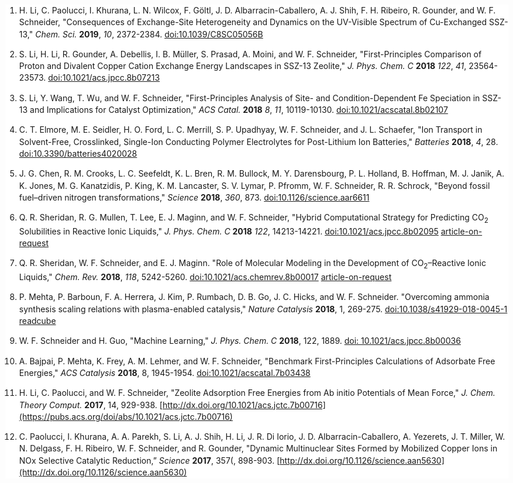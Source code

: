1. H. Li, C. Paolucci, I. Khurana, L. N. Wilcox, F. G&ouml;ltl, J. D. Albarracin-Caballero, A. J. Shih, F. H. Ribeiro, R. Gounder, and W. F. Schneider, "Consequences of Exchange-Site Heterogeneity and Dynamics on the UV-Visible Spectrum of Cu-Exchanged SSZ-13," *Chem. Sci.* **2019**, *10*, 2372-2384. [doi:10.1039/C8SC05056B](http://dx.doi.org/10.1039/C8SC05056B)

1. S. Li, H. Li, R. Gounder, A. Debellis, I. B. M&uuml;ller, S. Prasad, A. Moini, and W. F. Schneider, "First-Principles Comparison of Proton and Divalent Copper Cation Exchange Energy Landscapes in SSZ-13 Zeolite," *J. Phys. Chem. C* **2018** *122*, *41*, 23564-23573. [doi:10.1021/acs.jpcc.8b07213](http://dx.doi.org/10.1021/acs.jpcc.8b07213)

1. S. Li, Y. Wang, T. Wu, and W. F. Schneider, "First-Principles Analysis of Site- and Condition-Dependent Fe Speciation in SSZ-13 and Implications for Catalyst Optimization," *ACS Catal.* **2018** *8*, *11*, 10119-10130. [doi:10.1021/acscatal.8b02107](http://dx.doi.org/10.1021/acscatal.8b02107)

1. C. T. Elmore, M. E. Seidler, H. O. Ford, L. C. Merrill, S. P. Upadhyay, W. F. Schneider, and J. L. Schaefer, "Ion Transport in Solvent-Free, Crosslinked, Single-Ion Conducting  Polymer Electrolytes for Post-Lithium Ion Batteries," *Batteries* **2018**, *4*, 28. [doi:10.3390/batteries4020028](http://dx.doi.org/10.3390/batteries4020028)

1. J. G. Chen, R. M. Crooks, L. C. Seefeldt, K. L. Bren, R. M. Bullock, M. Y. Darensbourg, P. L. Holland, B. Hoffman, M. J. Janik, A. K. Jones, M. G. Kanatzidis, P. King, K. M. Lancaster, S. V. Lymar, P. Pfromm, W. F. Schneider, R. R. Schrock, "Beyond fossil fuel–driven nitrogen transformations," *Science* **2018**, *360*, 873. [doi:10.1126/science.aar6611](http://dx.doi.org/10.1126/science.aar6611)

1. Q. R. Sheridan, R. G. Mullen, T. Lee, E. J. Maginn, and W. F. Schneider, "Hybrid Computational Strategy for Predicting CO<sub>2</sub> Solubilities in Reactive Ionic Liquids," *J. Phys. Chem. C* **2018** *122*, 14213-14221. [doi:10.1021/acs.jpcc.8b02095](http://dx.doi.org/10.1021/acs.jpcc.8b02095) [article-on-request](https://pubs.acs.org/articlesonrequest/AOR-NsPAcaDvKqrbPGDTwihz)

1. Q. R. Sheridan, W. F. Schneider, and E. J. Maginn. "Role of Molecular Modeling in the Development of CO<sub>2</sub>–Reactive Ionic Liquids," *Chem. Rev.* **2018**, *118*,  5242-5260. [doi:10.1021/acs.chemrev.8b00017](https://pubs.acs.org/doi/full/10.1021/acs.chemrev.8b00017) [article-on-request](https://pubs.acs.org/articlesonrequest/AOR-giSv77zeiZr9uxVR4M4x)

1. P. Mehta, P. Barboun, F. A. Herrera, J. Kim, P. Rumbach, D. B. Go, J. C. Hicks, and W. F. Schneider. "Overcoming ammonia synthesis scaling relations with plasma-enabled catalysis," *Nature Catalysis* **2018**, 1, 269-275. [doi:10.1038/s41929-018-0045-1](https://www.nature.com/articles/s41929-018-0045-1) [readcube]( https://rdcu.be/K4uW)

1. W. F. Schneider and H. Guo, "Machine Learning," *J. Phys. Chem. C* **2018**, 122, 1889. [doi: 10.1021/acs.jpcc.8b00036](https://pubs.acs.org/doi/10.1021/acs.jpcc.8b00036)

1. A. Bajpai, P. Mehta, K. Frey, A. M. Lehmer, and W. F. Schneider, "Benchmark First-Principles Calculations of Adsorbate Free Energies," *ACS Catalysis* **2018**, 8, 1945-1954. [doi:10.1021/acscatal.7b03438](https://pubs.acs.org/doi/abs/10.1021/acscatal.7b03438)

1. H. Li, C. Paolucci, and W. F. Schneider, "Zeolite Adsorption Free Energies from Ab initio Potentials of Mean Force," *J. Chem. Theory Comput.* **2017**, 14, 929-938. [http://dx.doi.org/10.1021/acs.jctc.7b00716](https://pubs.acs.org/doi/abs/10.1021/acs.jctc.7b00716)

1. C. Paolucci, I. Khurana, A. A. Parekh, S. Li, A. J. Shih, H. Li, J. R. Di Iorio, J. D. Albarracin-Caballero, A. Yezerets, J. T. Miller, W. N. Delgass, F. H. Ribeiro, W. F. Schneider, and R. Gounder, "Dynamic Multinuclear Sites Formed by Mobilized Copper Ions in NOx Selective Catalytic Reduction,” *Science* **2017**, 357(, 898-903. [http://dx.doi.org/10.1126/science.aan5630](http://dx.doi.org/10.1126/science.aan5630)
